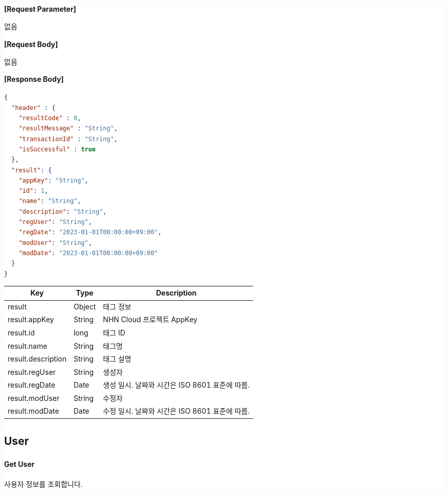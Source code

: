 **[Request Parameter]**

없음

**[Request Body]**

없음

**[Response Body]**

```json
{
  "header" : {
    "resultCode" : 0,
    "resultMessage" : "String",
    "transactionId" : "String",
    "isSuccessful" : true
  },
  "result": {
    "appKey": "String",
    "id": 1,
    "name": "String",
    "description": "String",
    "regUser": "String",
    "regDate": "2023-01-01T00:00:00+09:00",
    "modUser": "String",
    "modDate": "2023-01-01T00:00:00+09:00"
  }
}
```

| Key | Type | Description |
| --- | --- | --- |
| result | Object | 태그 정보 |
| result.appKey | String | NHN Cloud 프로젝트 AppKey |
| result.id | long | 태그 ID |
| result.name | String | 태그명 |
| result.description | String | 태그 설명 |
| result.regUser | String | 생성자 |
| result.regDate | Date | 생성 일시. 날짜와 시간은 ISO 8601 표준에 따름. |
| result.modUser | String | 수정자 |
| result.modDate | Date | 수정 일시. 날짜와 시간은 ISO 8601 표준에 따름. |

## User

#### Get User

사용자 정보를 조회합니다.
